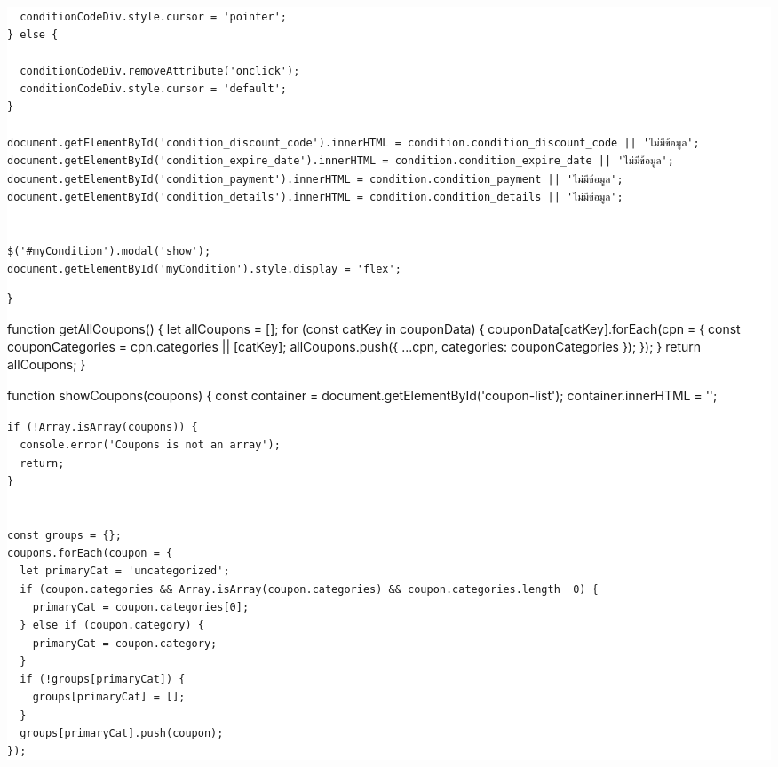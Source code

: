       conditionCodeDiv.style.cursor = 'pointer';
    } else {

      conditionCodeDiv.removeAttribute('onclick');
      conditionCodeDiv.style.cursor = 'default';
    }

    document.getElementById('condition_discount_code').innerHTML = condition.condition_discount_code || 'ไม่มีข้อมูล';
    document.getElementById('condition_expire_date').innerHTML = condition.condition_expire_date || 'ไม่มีข้อมูล';
    document.getElementById('condition_payment').innerHTML = condition.condition_payment || 'ไม่มีข้อมูล';
    document.getElementById('condition_details').innerHTML = condition.condition_details || 'ไม่มีข้อมูล';


    $('#myCondition').modal('show');
    document.getElementById('myCondition').style.display = 'flex';
  }


  function getAllCoupons() {
    let allCoupons = [];
    for (const catKey in couponData) {
      couponData[catKey].forEach(cpn = {
        const couponCategories = cpn.categories || [catKey];
        allCoupons.push({
          ...cpn,
          categories: couponCategories
        });
      });
    }
    return allCoupons;
  }


  function showCoupons(coupons) {
    const container = document.getElementById('coupon-list');
    container.innerHTML = '';

    if (!Array.isArray(coupons)) {
      console.error('Coupons is not an array');
      return;
    }


    const groups = {};
    coupons.forEach(coupon = {
      let primaryCat = 'uncategorized';
      if (coupon.categories && Array.isArray(coupon.categories) && coupon.categories.length  0) {
        primaryCat = coupon.categories[0];
      } else if (coupon.category) {
        primaryCat = coupon.category;
      }
      if (!groups[primaryCat]) {
        groups[primaryCat] = [];
      }
      groups[primaryCat].push(coupon);
    });
